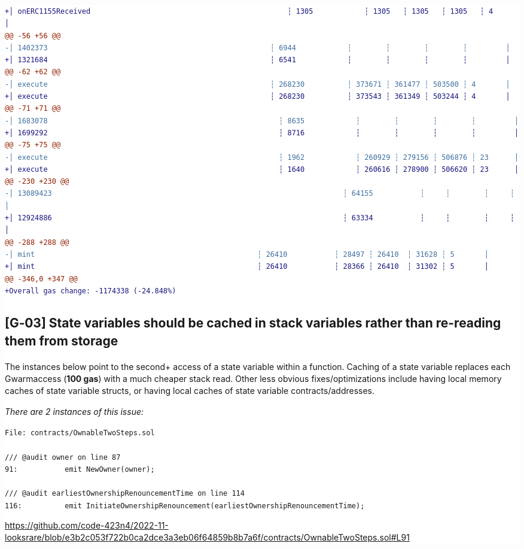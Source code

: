 ```diff
+│ onERC1155Received                                              ┆ 1305            ┆ 1305   ┆ 1305   ┆ 1305   ┆ 4       │
@@ -56 +56 @@
-│ 1402373                                                    ┆ 6944            ┆        ┆        ┆        ┆         │
+│ 1321684                                                    ┆ 6541            ┆        ┆        ┆        ┆         │
@@ -62 +62 @@
-│ execute                                                    ┆ 268230          ┆ 373671 ┆ 361477 ┆ 503500 ┆ 4       │
+│ execute                                                    ┆ 268230          ┆ 373543 ┆ 361349 ┆ 503244 ┆ 4       │
@@ -71 +71 @@
-│ 1683078                                                      ┆ 8635            ┆        ┆        ┆        ┆         │
+│ 1699292                                                      ┆ 8716            ┆        ┆        ┆        ┆         │
@@ -75 +75 @@
-│ execute                                                      ┆ 1962            ┆ 260929 ┆ 279156 ┆ 506876 ┆ 23      │
+│ execute                                                      ┆ 1640            ┆ 260616 ┆ 278900 ┆ 506620 ┆ 23      │
@@ -230 +230 @@
-│ 13089423                                                                    ┆ 64155           ┆     ┆        ┆     ┆         │
+│ 12924886                                                                    ┆ 63334           ┆     ┆        ┆     ┆         │
@@ -288 +288 @@
-│ mint                                                    ┆ 26410           ┆ 28497 ┆ 26410  ┆ 31628 ┆ 5       │
+│ mint                                                    ┆ 26410           ┆ 28366 ┆ 26410  ┆ 31302 ┆ 5       │
@@ -346,0 +347 @@
+Overall gas change: -1174338 (-24.848%)
```



## [G&#x2011;03]  State variables should be cached in stack variables rather than re-reading them from storage

The instances below point to the second+ access of a state variable within a function. Caching of a state variable replaces each Gwarmaccess (**100 gas**) with a much cheaper stack read. Other less obvious fixes/optimizations include having local memory caches of state variable structs, or having local caches of state variable contracts/addresses.

*There are 2 instances of this issue:*
```solidity
File: contracts/OwnableTwoSteps.sol

/// @audit owner on line 87
91:           emit NewOwner(owner);

/// @audit earliestOwnershipRenouncementTime on line 114
116:          emit InitiateOwnershipRenouncement(earliestOwnershipRenouncementTime);

```
https://github.com/code-423n4/2022-11-looksrare/blob/e3b2c053f722b0ca2dce3a3eb06f64859b8b7a6f/contracts/OwnableTwoSteps.sol#L91
